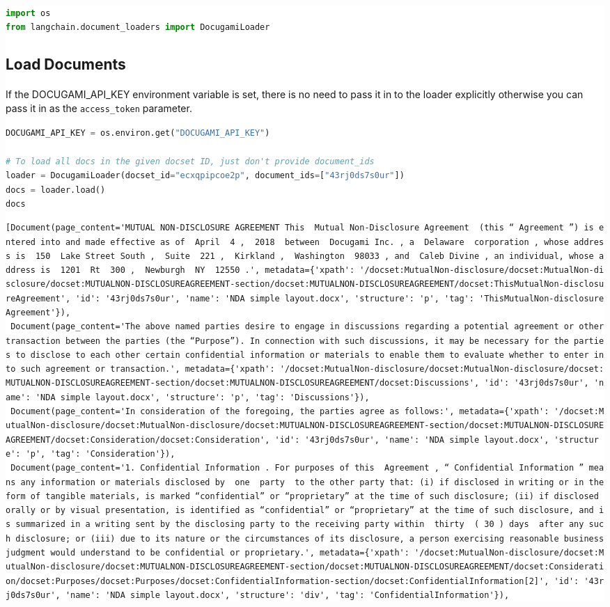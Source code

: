 

```python
import os
from langchain.document_loaders import DocugamiLoader
```

## Load Documents

If the DOCUGAMI_API_KEY environment variable is set, there is no need to pass it in to the loader explicitly otherwise you can pass it in as the `access_token` parameter.


```python
DOCUGAMI_API_KEY = os.environ.get("DOCUGAMI_API_KEY")

# To load all docs in the given docset ID, just don't provide document_ids
loader = DocugamiLoader(docset_id="ecxqpipcoe2p", document_ids=["43rj0ds7s0ur"])
docs = loader.load()
docs
```




    [Document(page_content='MUTUAL NON-DISCLOSURE AGREEMENT This  Mutual Non-Disclosure Agreement  (this “ Agreement ”) is entered into and made effective as of  April  4 ,  2018  between  Docugami Inc. , a  Delaware  corporation , whose address is  150  Lake Street South ,  Suite  221 ,  Kirkland ,  Washington  98033 , and  Caleb Divine , an individual, whose address is  1201  Rt  300 ,  Newburgh  NY  12550 .', metadata={'xpath': '/docset:MutualNon-disclosure/docset:MutualNon-disclosure/docset:MUTUALNON-DISCLOSUREAGREEMENT-section/docset:MUTUALNON-DISCLOSUREAGREEMENT/docset:ThisMutualNon-disclosureAgreement', 'id': '43rj0ds7s0ur', 'name': 'NDA simple layout.docx', 'structure': 'p', 'tag': 'ThisMutualNon-disclosureAgreement'}),
     Document(page_content='The above named parties desire to engage in discussions regarding a potential agreement or other transaction between the parties (the “Purpose”). In connection with such discussions, it may be necessary for the parties to disclose to each other certain confidential information or materials to enable them to evaluate whether to enter into such agreement or transaction.', metadata={'xpath': '/docset:MutualNon-disclosure/docset:MutualNon-disclosure/docset:MUTUALNON-DISCLOSUREAGREEMENT-section/docset:MUTUALNON-DISCLOSUREAGREEMENT/docset:Discussions', 'id': '43rj0ds7s0ur', 'name': 'NDA simple layout.docx', 'structure': 'p', 'tag': 'Discussions'}),
     Document(page_content='In consideration of the foregoing, the parties agree as follows:', metadata={'xpath': '/docset:MutualNon-disclosure/docset:MutualNon-disclosure/docset:MUTUALNON-DISCLOSUREAGREEMENT-section/docset:MUTUALNON-DISCLOSUREAGREEMENT/docset:Consideration/docset:Consideration', 'id': '43rj0ds7s0ur', 'name': 'NDA simple layout.docx', 'structure': 'p', 'tag': 'Consideration'}),
     Document(page_content='1. Confidential Information . For purposes of this  Agreement , “ Confidential Information ” means any information or materials disclosed by  one  party  to the other party that: (i) if disclosed in writing or in the form of tangible materials, is marked “confidential” or “proprietary” at the time of such disclosure; (ii) if disclosed orally or by visual presentation, is identified as “confidential” or “proprietary” at the time of such disclosure, and is summarized in a writing sent by the disclosing party to the receiving party within  thirty  ( 30 ) days  after any such disclosure; or (iii) due to its nature or the circumstances of its disclosure, a person exercising reasonable business judgment would understand to be confidential or proprietary.', metadata={'xpath': '/docset:MutualNon-disclosure/docset:MutualNon-disclosure/docset:MUTUALNON-DISCLOSUREAGREEMENT-section/docset:MUTUALNON-DISCLOSUREAGREEMENT/docset:Consideration/docset:Purposes/docset:Purposes/docset:ConfidentialInformation-section/docset:ConfidentialInformation[2]', 'id': '43rj0ds7s0ur', 'name': 'NDA simple layout.docx', 'structure': 'div', 'tag': 'ConfidentialInformation'}),